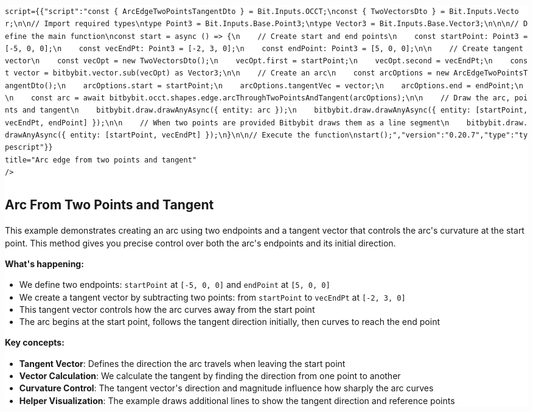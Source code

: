     script={{"script":"const { ArcEdgeTwoPointsTangentDto } = Bit.Inputs.OCCT;\nconst { TwoVectorsDto } = Bit.Inputs.Vector;\n\n// Import required types\ntype Point3 = Bit.Inputs.Base.Point3;\ntype Vector3 = Bit.Inputs.Base.Vector3;\n\n\n// Define the main function\nconst start = async () => {\n    // Create start and end points\n    const startPoint: Point3 = [-5, 0, 0];\n    const vecEndPt: Point3 = [-2, 3, 0];\n    const endPoint: Point3 = [5, 0, 0];\n\n    // Create tangent vector\n    const vecOpt = new TwoVectorsDto();\n    vecOpt.first = startPoint;\n    vecOpt.second = vecEndPt;\n    const vector = bitbybit.vector.sub(vecOpt) as Vector3;\n\n    // Create an arc\n    const arcOptions = new ArcEdgeTwoPointsTangentDto();\n    arcOptions.start = startPoint;\n    arcOptions.tangentVec = vector;\n    arcOptions.end = endPoint;\n\n    const arc = await bitbybit.occt.shapes.edge.arcThroughTwoPointsAndTangent(arcOptions);\n\n    // Draw the arc, points and tangent\n    bitbybit.draw.drawAnyAsync({ entity: arc });\n    bitbybit.draw.drawAnyAsync({ entity: [startPoint, vecEndPt, endPoint] });\n\n    // When two points are provided Bitbybit draws them as a line segment\n    bitbybit.draw.drawAnyAsync({ entity: [startPoint, vecEndPt] });\n}\n\n// Execute the function\nstart();","version":"0.20.7","type":"typescript"}}
    title="Arc edge from two points and tangent"
    />
</TabItem>
</Tabs>

## Arc From Two Points and Tangent

This example demonstrates creating an arc using two endpoints and a tangent vector that controls the arc's curvature at the start point. This method gives you precise control over both the arc's endpoints and its initial direction.

**What's happening:**
- We define two endpoints: `startPoint` at `[-5, 0, 0]` and `endPoint` at `[5, 0, 0]`
- We create a tangent vector by subtracting two points: from `startPoint` to `vecEndPt` at `[-2, 3, 0]`
- This tangent vector controls how the arc curves away from the start point
- The arc begins at the start point, follows the tangent direction initially, then curves to reach the end point

**Key concepts:**
- **Tangent Vector**: Defines the direction the arc travels when leaving the start point
- **Vector Calculation**: We calculate the tangent by finding the direction from one point to another
- **Curvature Control**: The tangent vector's direction and magnitude influence how sharply the arc curves
- **Helper Visualization**: The example draws additional lines to show the tangent direction and reference points


<Tabs groupId="arc-edge-circle-two-points">
<TabItem value="rete" label="Rete">
    <BitByBitRenderCanvas
    requireManualStart={true}